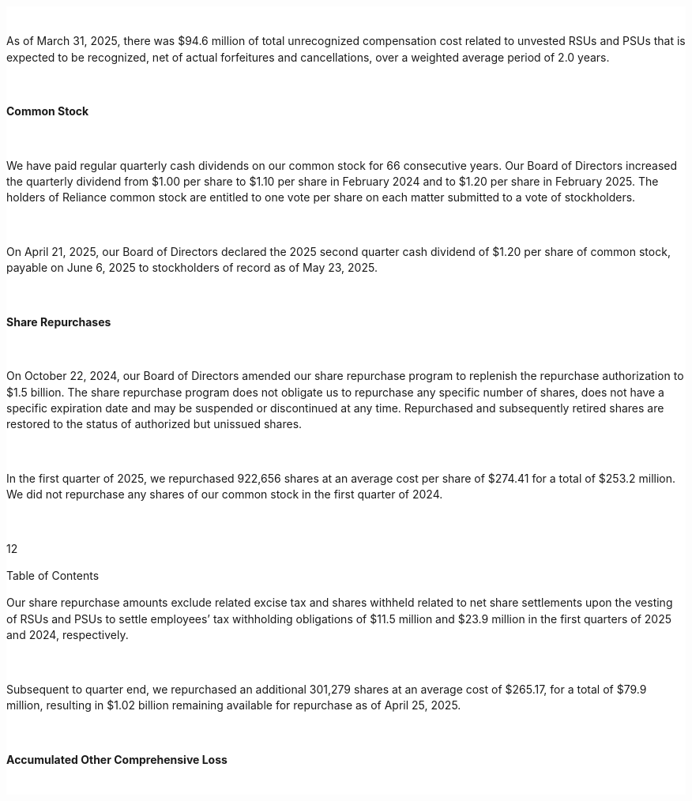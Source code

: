 ​

As of March 31, 2025, there was $94.6 million of total unrecognized compensation cost related to unvested RSUs and PSUs that is expected to be recognized, net of actual forfeitures and cancellations, over a weighted average period of 2.0 years.

​

**Common Stock**

​

We have paid regular quarterly cash dividends on our common stock for 66 consecutive years. Our Board of Directors increased the quarterly dividend from $1.00 per share to $1.10 per share in February 2024 and to $1.20 per share in February 2025. The holders of Reliance common stock are entitled to one vote per share on each matter submitted to a vote of stockholders.

​

On April 21, 2025, our Board of Directors declared the 2025 second quarter cash dividend of $1.20 per share of common stock, payable on June 6, 2025 to stockholders of record as of May 23, 2025.

​

**Share Repurchases**

​

On October 22, 2024, our Board of Directors amended our share repurchase program to replenish the repurchase authorization to $1.5 billion. The share repurchase program does not obligate us to repurchase any specific number of shares, does not have a specific expiration date and may be suspended or discontinued at any time. Repurchased and subsequently retired shares are restored to the status of authorized but unissued shares.

​

In the first quarter of 2025, we repurchased 922,656 shares at an average cost per share of $274.41 for a total of $253.2 million. We did not repurchase any shares of our common stock in the first quarter of 2024.

​

12

Table of Contents

Our share repurchase amounts exclude related excise tax and shares withheld related to net share settlements upon the vesting of RSUs and PSUs to settle employees’ tax withholding obligations of $11.5 million and $23.9 million in the first quarters of 2025 and 2024, respectively.

​

Subsequent to quarter end, we repurchased an additional 301,279 shares at an average cost of $265.17, for a total of $79.9 million, resulting in $1.02 billion remaining available for repurchase as of April 25, 2025.

​

**Accumulated Other Comprehensive Loss**

​
